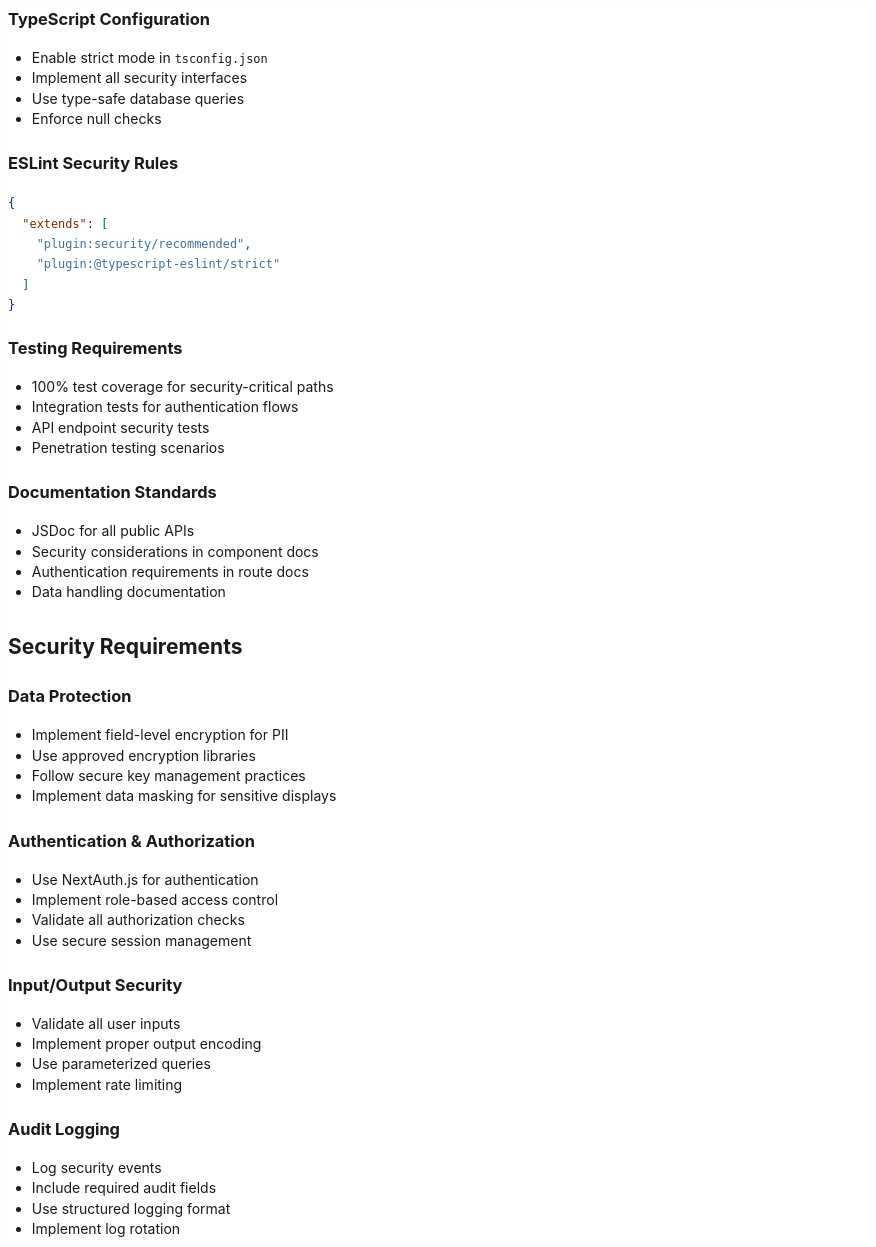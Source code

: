 ### TypeScript Configuration
- Enable strict mode in `tsconfig.json`
- Implement all security interfaces
- Use type-safe database queries
- Enforce null checks

### ESLint Security Rules
```json
{
  "extends": [
    "plugin:security/recommended",
    "plugin:@typescript-eslint/strict"
  ]
}
```

### Testing Requirements
- 100% test coverage for security-critical paths
- Integration tests for authentication flows
- API endpoint security tests
- Penetration testing scenarios

### Documentation Standards
- JSDoc for all public APIs
- Security considerations in component docs
- Authentication requirements in route docs
- Data handling documentation

## Security Requirements

### Data Protection
- Implement field-level encryption for PII
- Use approved encryption libraries
- Follow secure key management practices
- Implement data masking for sensitive displays

### Authentication & Authorization
- Use NextAuth.js for authentication
- Implement role-based access control
- Validate all authorization checks
- Use secure session management

### Input/Output Security
- Validate all user inputs
- Implement proper output encoding
- Use parameterized queries
- Implement rate limiting

### Audit Logging
- Log security events
- Include required audit fields
- Use structured logging format
- Implement log rotation
